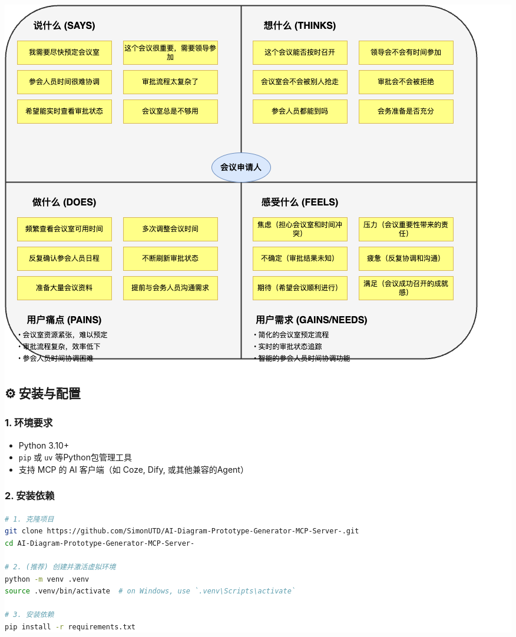 ![生成的同理心图](example/会议管理系统同理心图.png)

## ⚙️ 安装与配置

### 1\. 环境要求

  - Python 3.10+
  - `pip` 或 `uv` 等Python包管理工具
  - 支持 MCP 的 AI 客户端（如 Coze, Dify, 或其他兼容的Agent）

### 2\. 安装依赖

```bash
# 1. 克隆项目
git clone https://github.com/SimonUTD/AI-Diagram-Prototype-Generator-MCP-Server-.git
cd AI-Diagram-Prototype-Generator-MCP-Server-

# 2. (推荐) 创建并激活虚拟环境
python -m venv .venv
source .venv/bin/activate  # on Windows, use `.venv\Scripts\activate`

# 3. 安装依赖
pip install -r requirements.txt
```
